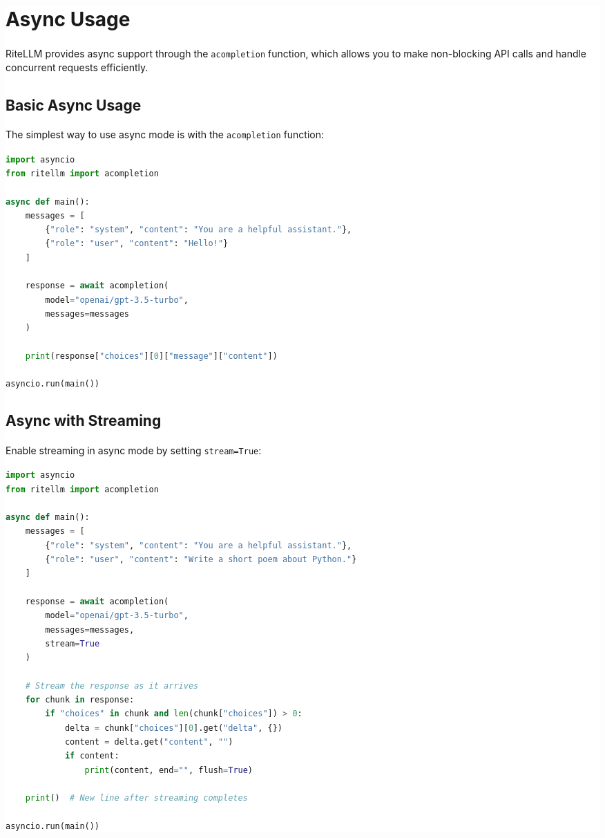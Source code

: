 # Async Usage

RiteLLM provides async support through the `acompletion` function, which allows you to make non-blocking API calls and handle concurrent requests efficiently.

## Basic Async Usage

The simplest way to use async mode is with the `acompletion` function:

```python
import asyncio
from ritellm import acompletion

async def main():
    messages = [
        {"role": "system", "content": "You are a helpful assistant."},
        {"role": "user", "content": "Hello!"}
    ]
    
    response = await acompletion(
        model="openai/gpt-3.5-turbo",
        messages=messages
    )
    
    print(response["choices"][0]["message"]["content"])

asyncio.run(main())
```

## Async with Streaming

Enable streaming in async mode by setting `stream=True`:

```python
import asyncio
from ritellm import acompletion

async def main():
    messages = [
        {"role": "system", "content": "You are a helpful assistant."},
        {"role": "user", "content": "Write a short poem about Python."}
    ]
    
    response = await acompletion(
        model="openai/gpt-3.5-turbo",
        messages=messages,
        stream=True
    )
    
    # Stream the response as it arrives
    for chunk in response:
        if "choices" in chunk and len(chunk["choices"]) > 0:
            delta = chunk["choices"][0].get("delta", {})
            content = delta.get("content", "")
            if content:
                print(content, end="", flush=True)
    
    print()  # New line after streaming completes

asyncio.run(main())
```
